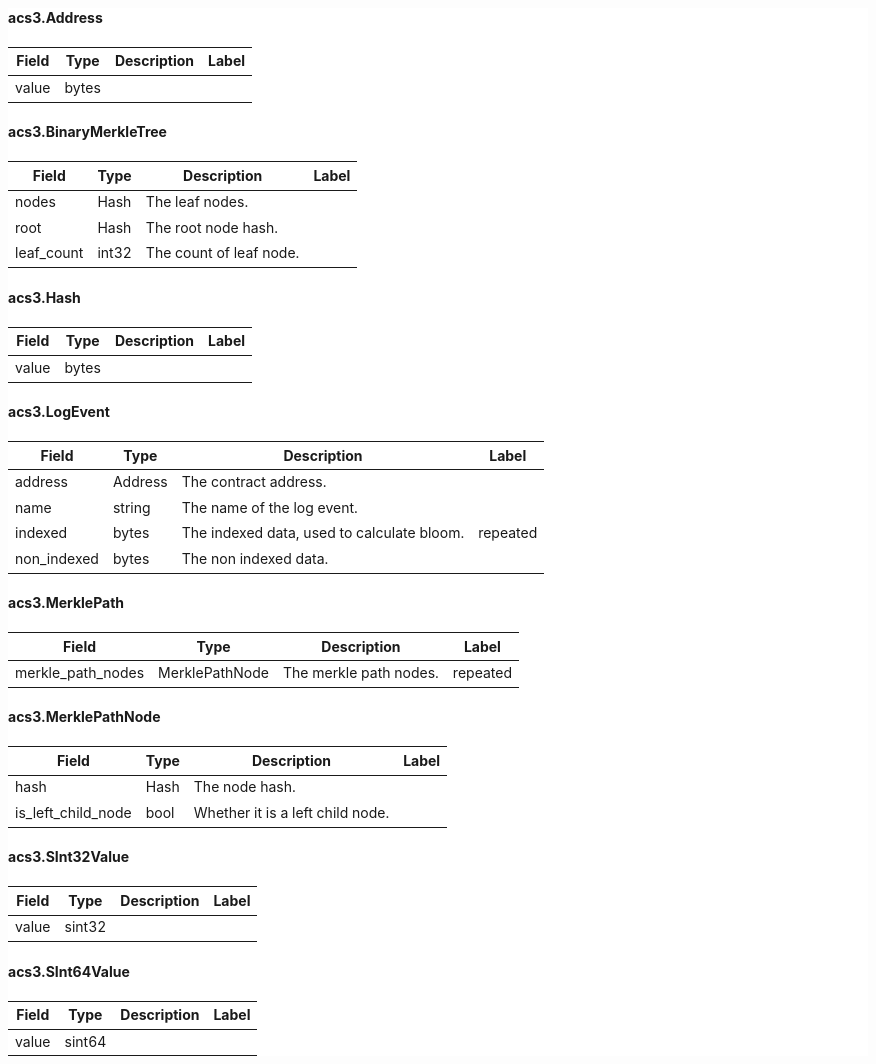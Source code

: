 #### acs3.Address
| Field               | Type          | Description              | Label |
| ------------------- | ------------- | ------------------------ | ----- |
| value               | bytes         |                          |       |

#### acs3.BinaryMerkleTree
| Field               | Type          | Description              | Label |
| ------------------- | ------------- | ------------------------ | ----- |
| nodes               | Hash          | The leaf nodes.          |       |
| root                | Hash          | The root node hash.      |       |
| leaf_count          | int32         | The count of leaf node.  |       |

#### acs3.Hash
| Field               | Type          | Description              | Label |
| ------------------- | ------------- | ------------------------ | ----- |
| value               | bytes         |                          |       |

#### acs3.LogEvent
| Field               | Type          | Description              | Label |
| ------------------- | ------------- | ------------------------ | ----- |
| address             | Address       | The contract address.    |       |
| name                | string        | The name of the log event.|       |
| indexed             | bytes         | The indexed data, used to calculate bloom.  | repeated |
| non_indexed         | bytes         | The non indexed data.    |       |

#### acs3.MerklePath
| Field               | Type          | Description              | Label |
| ------------------- | ------------- | ------------------------ | ----- |
| merkle_path_nodes   | MerklePathNode| The merkle path nodes.   |repeated|

#### acs3.MerklePathNode
| Field               | Type          | Description              | Label |
| ------------------- | ------------- | ------------------------ | ----- |
| hash                | Hash          | The node hash.           |       |
| is_left_child_node  | bool          | Whether it is a left child node.|       |

#### acs3.SInt32Value
| Field               | Type          | Description              | Label |
| ------------------- | ------------- | ------------------------ | ----- |
| value               | sint32        |                          |       |

#### acs3.SInt64Value
| Field               | Type          | Description              | Label |
| ------------------- | ------------- | ------------------------ | ----- |
| value               | sint64        |                          |       |
